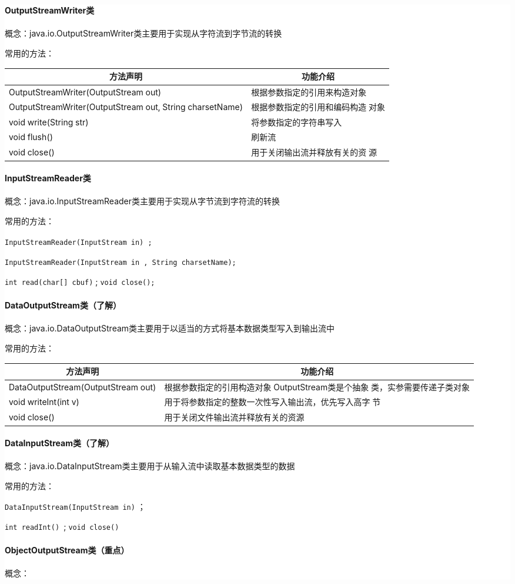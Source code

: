 ```java
```

#### OutputStreamWriter类

概念：java.io.OutputStreamWriter类主要用于实现从字符流到字节流的转换

常用的方法：

| 方法声明                                                 | 功能介绍                          |
| -------------------------------------------------------- | --------------------------------- |
| OutputStreamWriter(OutputStream out)                     | 根据参数指定的引用来构造对象      |
| OutputStreamWriter(OutputStream out, String charsetName) | 根据参数指定的引用和编码构造 对象 |
| void write(String str)                                   | 将参数指定的字符串写入            |
| void flush()                                             | 刷新流                            |
| void close()                                             | 用于关闭输出流并释放有关的资 源   |

#### InputStreamReader类

概念：java.io.InputStreamReader类主要用于实现从字节流到字符流的转换

常用的方法：

`InputStreamReader(InputStream in) ; `

`InputStreamReader(InputStream in , String charsetName);`

`int read(char[] cbuf)` ;  `void close();`

#### DataOutputStream类（了解）

概念：java.io.DataOutputStream类主要用于以适当的方式将基本数据类型写入到输出流中

常用的方法：

| 方法声明                           | 功能介绍                                                     |
| ---------------------------------- | ------------------------------------------------------------ |
| DataOutputStream(OutputStream out) | 根据参数指定的引用构造对象 OutputStream类是个抽象 类，实参需要传递子类对象 |
| void writeInt(int v)               | 用于将参数指定的整数一次性写入输出流，优先写入高字 节        |
| void close()                       | 用于关闭文件输出流并释放有关的资源                           |

#### DataInputStream类（了解）

概念：java.io.DataInputStream类主要用于从输入流中读取基本数据类型的数据

常用的方法：

`DataInputStream(InputStream in)` ；

`int readInt() `; `void close()`

#### ObjectOutputStream类（重点）

概念：
